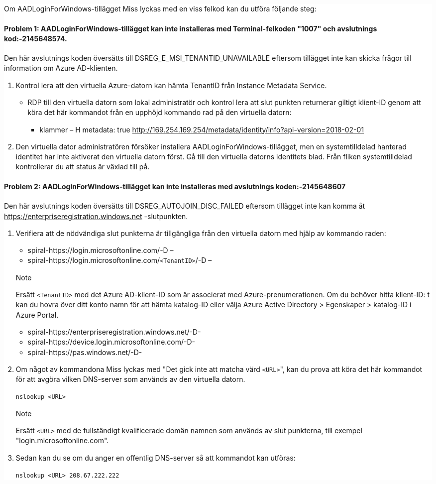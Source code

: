 Om AADLoginForWindows-tillägget Miss lyckas med en viss felkod kan du utföra följande steg:

#### <a name="issue-1-aadloginforwindows-extension-fails-to-install-with-terminal-error-code-1007-and-exit-code--2145648574"></a>Problem 1: AADLoginForWindows-tillägget kan inte installeras med Terminal-felkoden "1007" och avslutnings kod:-2145648574.

Den här avslutnings koden översätts till DSREG_E_MSI_TENANTID_UNAVAILABLE eftersom tillägget inte kan skicka frågor till information om Azure AD-klienten.

1. Kontrol lera att den virtuella Azure-datorn kan hämta TenantID från Instance Metadata Service.

   - RDP till den virtuella datorn som lokal administratör och kontrol lera att slut punkten returnerar giltigt klient-ID genom att köra det här kommandot från en upphöjd kommando rad på den virtuella datorn:
      
      - klammer – H metadata: true http://169.254.169.254/metadata/identity/info?api-version=2018-02-01

1. Den virtuella dator administratören försöker installera AADLoginForWindows-tillägget, men en systemtilldelad hanterad identitet har inte aktiverat den virtuella datorn först. Gå till den virtuella datorns identitets blad. Från fliken systemtilldelad kontrollerar du att status är växlad till på.

#### <a name="issue-2-aadloginforwindows-extension-fails-to-install-with-exit-code--2145648607"></a>Problem 2: AADLoginForWindows-tillägget kan inte installeras med avslutnings koden:-2145648607

Den här avslutnings koden översätts till DSREG_AUTOJOIN_DISC_FAILED eftersom tillägget inte kan komma åt https://enterpriseregistration.windows.net -slutpunkten.

1. Verifiera att de nödvändiga slut punkterna är tillgängliga från den virtuella datorn med hjälp av kommando raden:

   - spiral-https:\//login.microsoftonline.com/-D –
   - spiral-https:\//login.microsoftonline.com/`<TenantID>`/-D –
   
   > [!NOTE]
   > Ersätt `<TenantID>` med det Azure AD-klient-ID som är associerat med Azure-prenumerationen. Om du behöver hitta klient-ID: t kan du hovra över ditt konto namn för att hämta katalog-ID eller välja Azure Active Directory > Egenskaper > katalog-ID i Azure Portal.

   - spiral-https:\//enterpriseregistration.windows.net/-D-
   - spiral-https:\//device.login.microsoftonline.com/-D-
   - spiral-https:\//pas.windows.net/-D-

1. Om något av kommandona Miss lyckas med "Det gick inte att matcha värd `<URL>`", kan du prova att köra det här kommandot för att avgöra vilken DNS-server som används av den virtuella datorn.
   
   `nslookup <URL>`

   > [!NOTE] 
   > Ersätt `<URL>` med de fullständigt kvalificerade domän namnen som används av slut punkterna, till exempel "login.microsoftonline.com".

1. Sedan kan du se om du anger en offentlig DNS-server så att kommandot kan utföras:

   `nslookup <URL> 208.67.222.222`

